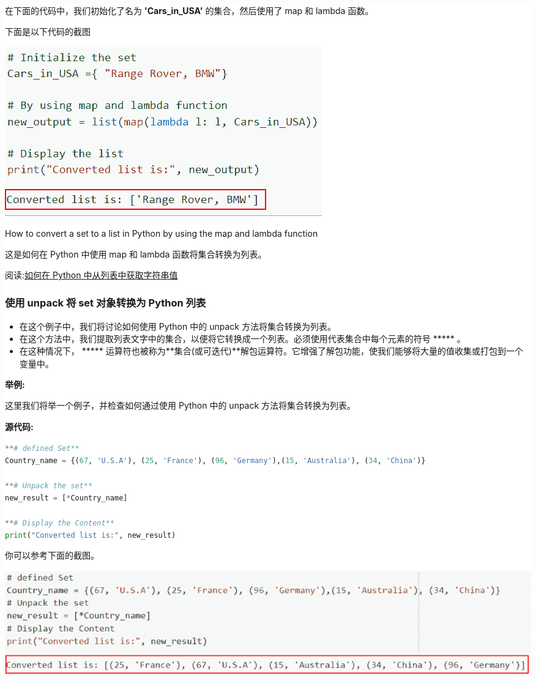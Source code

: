在下面的代码中，我们初始化了名为 **'Cars_in_USA'** 的集合，然后使用了 map 和 lambda 函数。

下面是以下代码的截图

![How to convert a set to a list in Python by using the map and lambda function](img/16587fd19ed9f2dbb6101edad25c70b6.png "How to convert a set to a list in Python by using the map and lambda function")

How to convert a set to a list in Python by using the map and lambda function

这是如何在 Python 中使用 map 和 lambda 函数将集合转换为列表。

阅读:[如何在 Python 中从列表中获取字符串值](https://pythonguides.com/how-to-get-string-values-from-list-in-python/)

### 使用 unpack 将 set 对象转换为 Python 列表

*   在这个例子中，我们将讨论如何使用 Python 中的 unpack 方法将集合转换为列表。
*   在这个方法中，我们提取列表文字中的集合，以便将它转换成一个列表。必须使用代表集合中每个元素的符号 ***** 。
*   在这种情况下， ***** 运算符也被称为**集合(或可迭代)**解包运算符。它增强了解包功能，使我们能够将大量的值收集或打包到一个变量中。

**举例:**

这里我们将举一个例子，并检查如何通过使用 Python 中的 unpack 方法将集合转换为列表。

**源代码:**

```py
**# defined Set**
Country_name = {(67, 'U.S.A'), (25, 'France'), (96, 'Germany'),(15, 'Australia'), (34, 'China')}

**# Unpack the set**
new_result = [*Country_name]

**# Display the Content**
print("Converted list is:", new_result)
```

你可以参考下面的截图。

![Converted a set object to a list in Python by using the unpack method](img/f6cb76f520d6ffabbbee4a56414a1437.png "Converted a set object to a list in Python by using the unpack method")
